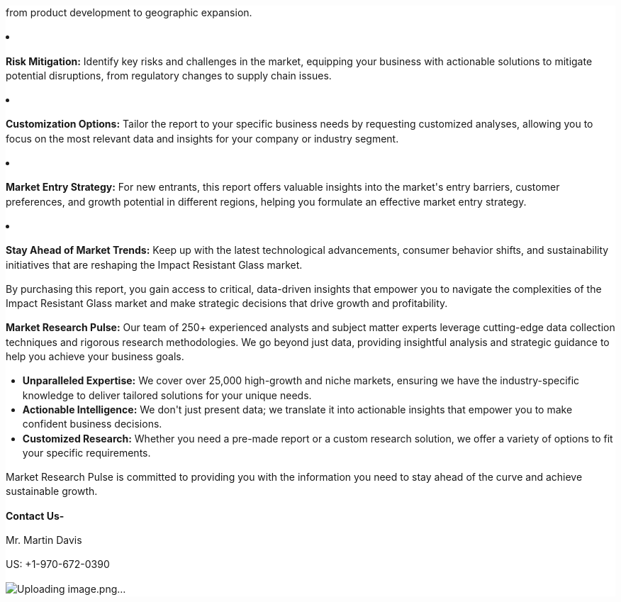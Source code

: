 from product development to geographic expansion.</p></li><li><p><strong>Risk Mitigation:</strong> Identify key risks and challenges in the market, equipping your business with actionable solutions to mitigate potential disruptions, from regulatory changes to supply chain issues.</p></li><li><p><strong>Customization Options:</strong> Tailor the report to your specific business needs by requesting customized analyses, allowing you to focus on the most relevant data and insights for your company or industry segment.</p></li><li><p><strong>Market Entry Strategy:</strong> For new entrants, this report offers valuable insights into the market's entry barriers, customer preferences, and growth potential in different regions, helping you formulate an effective market entry strategy.</p></li><li><p><strong>Stay Ahead of Market Trends:</strong> Keep up with the latest technological advancements, consumer behavior shifts, and sustainability initiatives that are reshaping the Impact Resistant Glass market.</p></li></ol><p>By purchasing this report, you gain access to critical, data-driven insights that empower you to navigate the complexities of the Impact Resistant Glass market and make strategic decisions that drive growth and profitability.</p><p><strong>Market Research Pulse:</strong>&nbsp;Our team of 250+ experienced analysts and subject matter experts leverage cutting-edge data collection techniques and rigorous research methodologies. We go beyond just data, providing insightful analysis and strategic guidance to help you achieve your business goals.</p><ul><li><strong>Unparalleled Expertise:</strong>&nbsp;We cover over 25,000 high-growth and niche markets, ensuring we have the industry-specific knowledge to deliver tailored solutions for your unique needs.</li><li><strong>Actionable Intelligence:</strong>&nbsp;We don't just present data; we translate it into actionable insights that empower you to make confident business decisions.</li><li><strong>Customized Research:</strong>&nbsp;Whether you need a pre-made report or a custom research solution, we offer a variety of options to fit your specific requirements.</li></ul><p>Market Research Pulse is committed to providing you with the information you need to stay ahead of the curve and achieve sustainable growth.</p><p><strong>Contact Us-</strong></p><p>Mr. Martin Davis</p><p>US: +1-970-672-0390</p>
![Uploading image.png…]()

